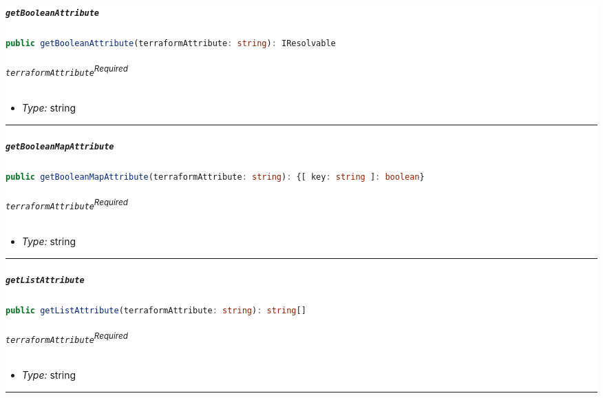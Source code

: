 ##### `getBooleanAttribute` <a name="getBooleanAttribute" id="rhizo-co-terraform-provider-oci.dataOciWafProtectionCapabilityGroupTags.DataOciWafProtectionCapabilityGroupTags.getBooleanAttribute"></a>

```typescript
public getBooleanAttribute(terraformAttribute: string): IResolvable
```

###### `terraformAttribute`<sup>Required</sup> <a name="terraformAttribute" id="rhizo-co-terraform-provider-oci.dataOciWafProtectionCapabilityGroupTags.DataOciWafProtectionCapabilityGroupTags.getBooleanAttribute.parameter.terraformAttribute"></a>

- *Type:* string

---

##### `getBooleanMapAttribute` <a name="getBooleanMapAttribute" id="rhizo-co-terraform-provider-oci.dataOciWafProtectionCapabilityGroupTags.DataOciWafProtectionCapabilityGroupTags.getBooleanMapAttribute"></a>

```typescript
public getBooleanMapAttribute(terraformAttribute: string): {[ key: string ]: boolean}
```

###### `terraformAttribute`<sup>Required</sup> <a name="terraformAttribute" id="rhizo-co-terraform-provider-oci.dataOciWafProtectionCapabilityGroupTags.DataOciWafProtectionCapabilityGroupTags.getBooleanMapAttribute.parameter.terraformAttribute"></a>

- *Type:* string

---

##### `getListAttribute` <a name="getListAttribute" id="rhizo-co-terraform-provider-oci.dataOciWafProtectionCapabilityGroupTags.DataOciWafProtectionCapabilityGroupTags.getListAttribute"></a>

```typescript
public getListAttribute(terraformAttribute: string): string[]
```

###### `terraformAttribute`<sup>Required</sup> <a name="terraformAttribute" id="rhizo-co-terraform-provider-oci.dataOciWafProtectionCapabilityGroupTags.DataOciWafProtectionCapabilityGroupTags.getListAttribute.parameter.terraformAttribute"></a>

- *Type:* string

---
